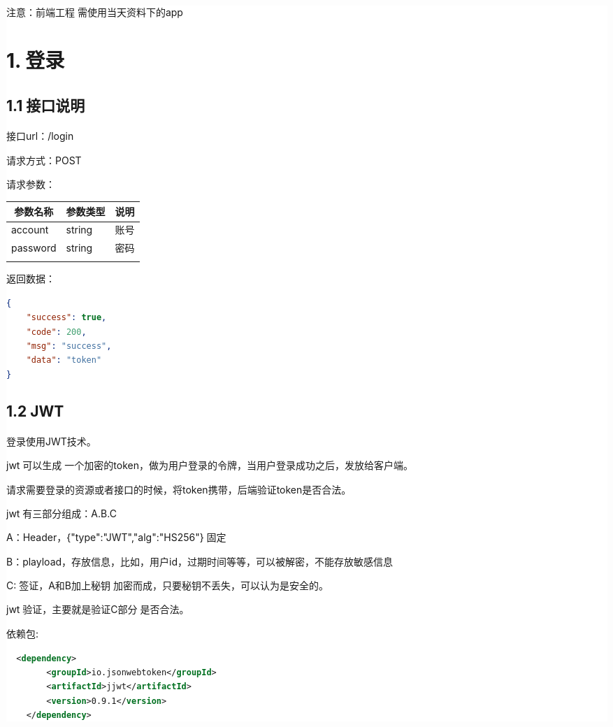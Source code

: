注意：前端工程 需使用当天资料下的app

# 1. 登录

## 1.1 接口说明

接口url：/login

请求方式：POST

请求参数：

| 参数名称 | 参数类型 | 说明 |
| -------- | -------- | ---- |
| account  | string   | 账号 |
| password | string   | 密码 |
|          |          |      |

返回数据：

~~~json
{
    "success": true,
    "code": 200,
    "msg": "success",
    "data": "token"
}
~~~

## 1.2 JWT

登录使用JWT技术。

jwt 可以生成 一个加密的token，做为用户登录的令牌，当用户登录成功之后，发放给客户端。

请求需要登录的资源或者接口的时候，将token携带，后端验证token是否合法。

jwt 有三部分组成：A.B.C

A：Header，{"type":"JWT","alg":"HS256"} 固定

B：playload，存放信息，比如，用户id，过期时间等等，可以被解密，不能存放敏感信息

C:  签证，A和B加上秘钥 加密而成，只要秘钥不丢失，可以认为是安全的。

jwt 验证，主要就是验证C部分 是否合法。



依赖包:

~~~xml
  <dependency>
        <groupId>io.jsonwebtoken</groupId>
        <artifactId>jjwt</artifactId>
        <version>0.9.1</version>
    </dependency>
~~~
